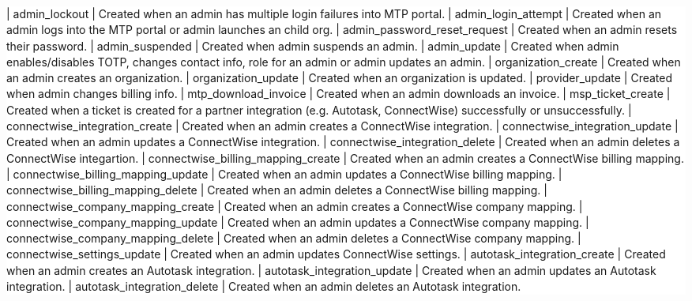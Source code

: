 |  admin_lockout                      | Created when an admin has multiple login failures into MTP portal.                                                      |  admin_login_attempt                | Created when an admin logs into the MTP portal or admin launches an child org.                                          |  admin_password_reset_request       | Created when an admin resets their password.                                                                            |  admin_suspended                    | Created when admin suspends an admin.                                                                                   |  admin_update                       | Created when admin enables/disables TOTP, changes contact info, role for an admin or admin updates an admin.            |  organization_create                | Created when an admin creates an organization.                                                                          |  organization_update                | Created when an organization is updated.                                                                                |  provider_update                    | Created when admin changes billing info.                                                                                |  mtp_download_invoice               | Created when an admin downloads an invoice.                                                                             |  msp_ticket_create                  | Created when a ticket is created for a partner integration (e.g. Autotask, ConnectWise) successfully or unsuccessfully. |  connectwise_integration_create     | Created when an admin creates a ConnectWise integration.                                                                |  connectwise_integration_update     | Created when an admin updates a ConnectWise integration.                                                                |  connectwise_integration_delete     | Created when an admin deletes a ConnectWise integartion.                                                                |  connectwise_billing_mapping_create | Created when an admin creates a ConnectWise billing mapping.                                                            |  connectwise_billing_mapping_update | Created when an admin updates a ConnectWise billing mapping.                                                            |  connectwise_billing_mapping_delete | Created when an admin deletes a ConnectWise billing mapping.                                                            |  connectwise_company_mapping_create | Created when an admin creates a ConnectWise company mapping.                                                            |  connectwise_company_mapping_update | Created when an admin updates a ConnectWise company mapping.                                                            |  connectwise_company_mapping_delete | Created when an admin deletes a ConnectWise company mapping.                                                            |  connectwise_settings_update        | Created when an admin updates ConnectWise settings.                                                                     |  autotask_integration_create        | Created when an admin creates an Autotask integration.                                                                  |  autotask_integration_update        | Created when an admin updates an Autotask integration.                                                                  |  autotask_integration_delete        | Created when an admin deletes an Autotask integration.